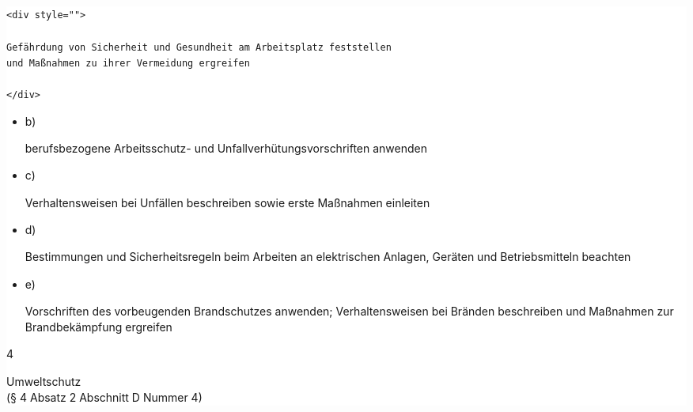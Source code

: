     <div style="">
    
    Gefährdung von Sicherheit und Gesundheit am Arbeitsplatz feststellen
    und Maßnahmen zu ihrer Vermeidung ergreifen
    
    </div>

  - b)
    
    <div style="">
    
    berufsbezogene Arbeitsschutz- und Unfallverhütungsvorschriften
    anwenden
    
    </div>

  - c)
    
    <div style="">
    
    Verhaltensweisen bei Unfällen beschreiben sowie erste Maßnahmen
    einleiten
    
    </div>

  - d)
    
    <div style="">
    
    Bestimmungen und Sicherheitsregeln beim Arbeiten an elektrischen
    Anlagen, Geräten und Betriebsmitteln beachten
    
    </div>

  - e)
    
    <div style="">
    
    Vorschriften des vorbeugenden Brandschutzes anwenden;
    Verhaltensweisen bei Bränden beschreiben und Maßnahmen zur
    Brandbekämpfung ergreifen
    
    </div>

</td>

</tr>

<tr>

<td style="border-right: 0.5pt solid ; border-bottom: 0.5pt solid ; " align="center" valign="top" charoff="50">

4

</td>

<td style="border-right: 0.5pt solid ; border-bottom: 0.5pt solid ; " align="left" valign="top" charoff="50">

Umweltschutz  
(§ 4 Absatz 2 Abschnitt D Nummer 4)
